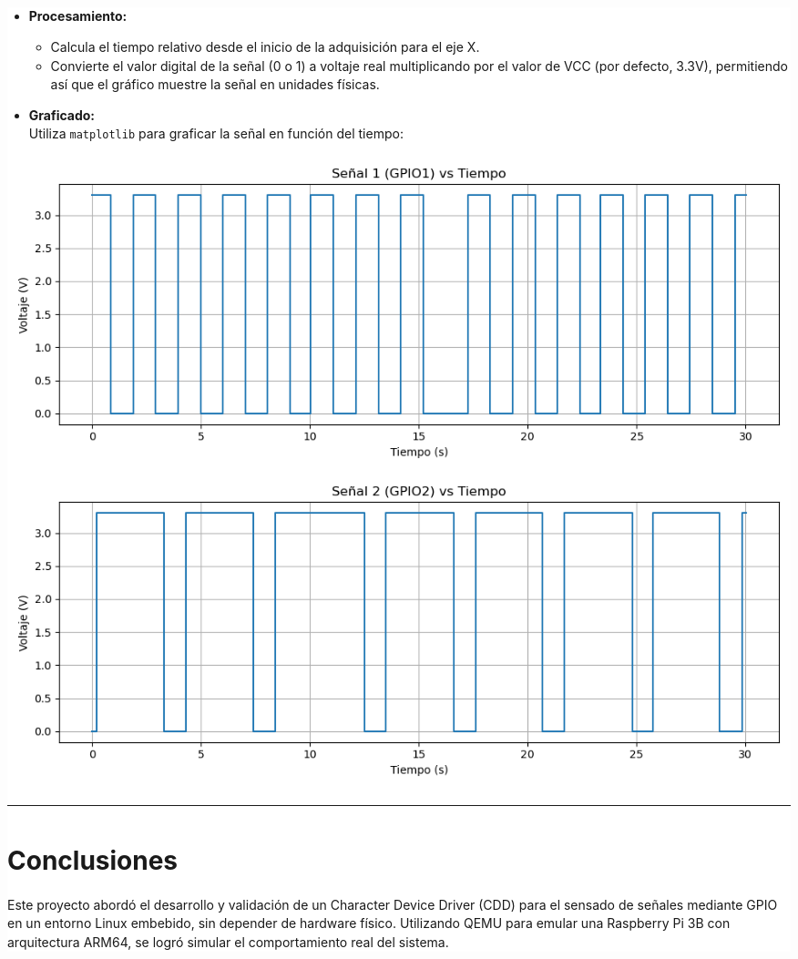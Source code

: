 - **Procesamiento:**  
  - Calcula el tiempo relativo desde el inicio de la adquisición para el eje X.
  - Convierte el valor digital de la señal (0 o 1) a voltaje real multiplicando por el valor de VCC (por defecto, 3.3V), permitiendo así que el gráfico muestre la señal en unidades físicas.

- **Graficado:**  
  Utiliza `matplotlib` para graficar la señal en función del tiempo:

![Figura 8](imagen/Figura8.png)
![Figura 9](imagen/Figura9.png)

---

# Conclusiones

Este proyecto abordó el desarrollo y validación de un Character Device Driver (CDD) para el sensado de señales mediante GPIO en un entorno Linux embebido, sin depender de hardware físico. Utilizando QEMU para emular una Raspberry Pi 3B con arquitectura ARM64, se logró simular el comportamiento real del sistema.
